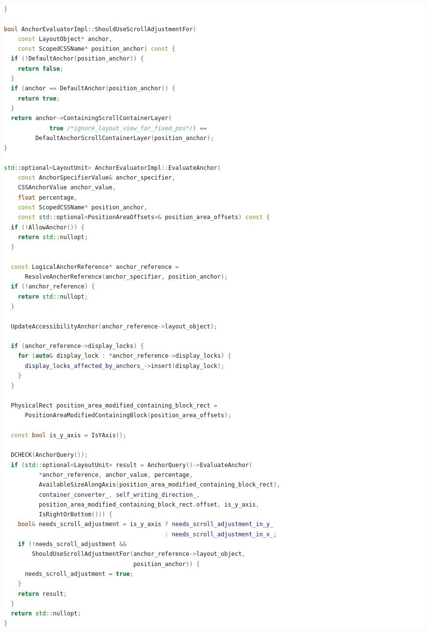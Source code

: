```cpp
}

bool AnchorEvaluatorImpl::ShouldUseScrollAdjustmentFor(
    const LayoutObject* anchor,
    const ScopedCSSName* position_anchor) const {
  if (!DefaultAnchor(position_anchor)) {
    return false;
  }
  if (anchor == DefaultAnchor(position_anchor)) {
    return true;
  }
  return anchor->ContainingScrollContainerLayer(
             true /*ignore_layout_view_for_fixed_pos*/) ==
         DefaultAnchorScrollContainerLayer(position_anchor);
}

std::optional<LayoutUnit> AnchorEvaluatorImpl::EvaluateAnchor(
    const AnchorSpecifierValue& anchor_specifier,
    CSSAnchorValue anchor_value,
    float percentage,
    const ScopedCSSName* position_anchor,
    const std::optional<PositionAreaOffsets>& position_area_offsets) const {
  if (!AllowAnchor()) {
    return std::nullopt;
  }

  const LogicalAnchorReference* anchor_reference =
      ResolveAnchorReference(anchor_specifier, position_anchor);
  if (!anchor_reference) {
    return std::nullopt;
  }

  UpdateAccessibilityAnchor(anchor_reference->layout_object);

  if (anchor_reference->display_locks) {
    for (auto& display_lock : *anchor_reference->display_locks) {
      display_locks_affected_by_anchors_->insert(display_lock);
    }
  }

  PhysicalRect position_area_modified_containing_block_rect =
      PositionAreaModifiedContainingBlock(position_area_offsets);

  const bool is_y_axis = IsYAxis();

  DCHECK(AnchorQuery());
  if (std::optional<LayoutUnit> result = AnchorQuery()->EvaluateAnchor(
          *anchor_reference, anchor_value, percentage,
          AvailableSizeAlongAxis(position_area_modified_containing_block_rect),
          container_converter_, self_writing_direction_,
          position_area_modified_containing_block_rect.offset, is_y_axis,
          IsRightOrBottom())) {
    bool& needs_scroll_adjustment = is_y_axis ? needs_scroll_adjustment_in_y_
                                              : needs_scroll_adjustment_in_x_;
    if (!needs_scroll_adjustment &&
        ShouldUseScrollAdjustmentFor(anchor_reference->layout_object,
                                     position_anchor)) {
      needs_scroll_adjustment = true;
    }
    return result;
  }
  return std::nullopt;
}
```